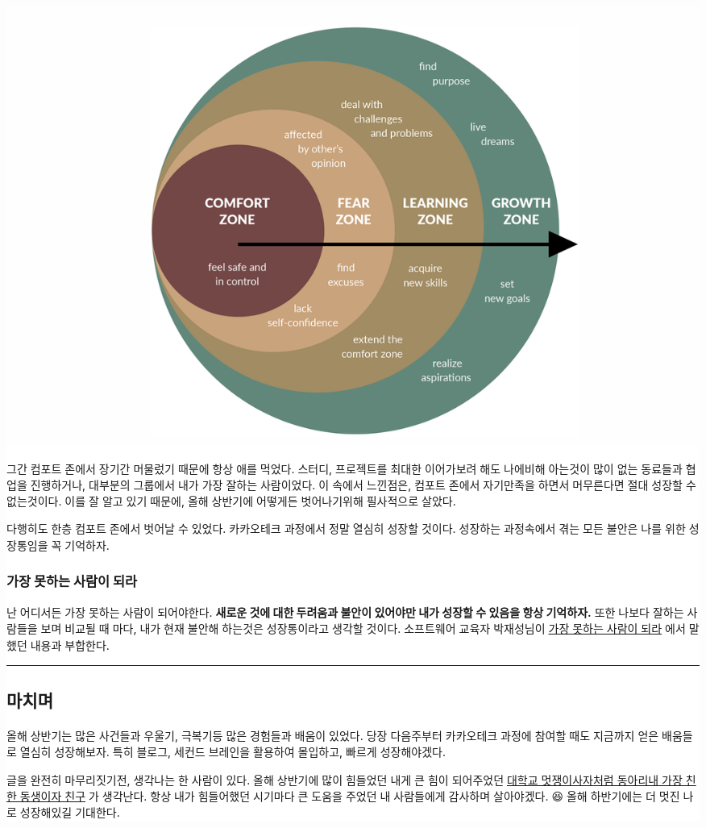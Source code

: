 ![alt text](image-7.png)

그간 컴포트 존에서 장기간 머물렀기 때문에 항상 애를 먹었다. 스터디, 프로젝트를 최대한 이어가보려 해도 나에비해 아는것이 많이 없는 동료들과 협업을 진행하거나, 대부분의 그룹에서 내가 가장 잘하는 사람이었다. 이 속에서 느낀점은, 컴포트 존에서 자기만족을 하면서 머무른다면 절대 성장할 수 없는것이다. 이를 잘 알고 있기 때문에, 올해 상반기에 어떻게든 벗어나기위해 필사적으로 살았다.

다행히도 한층 컴포트 존에서 벗어날 수 있었다. 카카오테크 과정에서 정말 열심히 성장할 것이다. 성장하는 과정속에서 겪는 모든 불안은 나를 위한 성장통임을 꼭 기억하자.

### 가장 못하는 사람이 되라

난 어디서든 가장 못하는 사람이 되어야한다. **새로운 것에 대한 두려움과 불안이 있어야만 내가 성장할 수 있음을 항상 기억하자.** 또한 나보다 잘하는 사람들을 보며 비교될 때 마다, 내가 현재 불안해 하는것은 성장통이라고 생각할 것이다. 소프트웨어 교육자 박재성님이 [가장 못하는 사람이 되라](https://brunch.co.kr/@javajigi/46) 에서 말했던 내용과 부합한다.

---

## 마치며

올해 상반기는 많은 사건들과 우울기, 극복기등 많은 경험들과 배움이 있었다. 당장 다음주부터 카카오테크 과정에 참여할 때도 지금까지 얻은 배움들로 열심히 성장해보자. 특히 블로그, 세컨드 브레인을 활용하여 몰입하고, 빠르게 성장해야겠다.

글을 완전히 마무리짓기전, 생각나는 한 사람이 있다. 올해 상반기에 많이 힘들었던 내게 큰 힘이 되어주었던 [대학교 멋쟁이사자처럼 동아리내 가장 친한 동생이자 친구](https://github.com/sean2337) 가 생각난다. 항상 내가 힘들어했던 시기마다 큰 도움을 주었던 내 사람들에게 감사하며 살아야겠다. 😆 올해 하반기에는 더 멋진 나로 성장해있길 기대한다.
